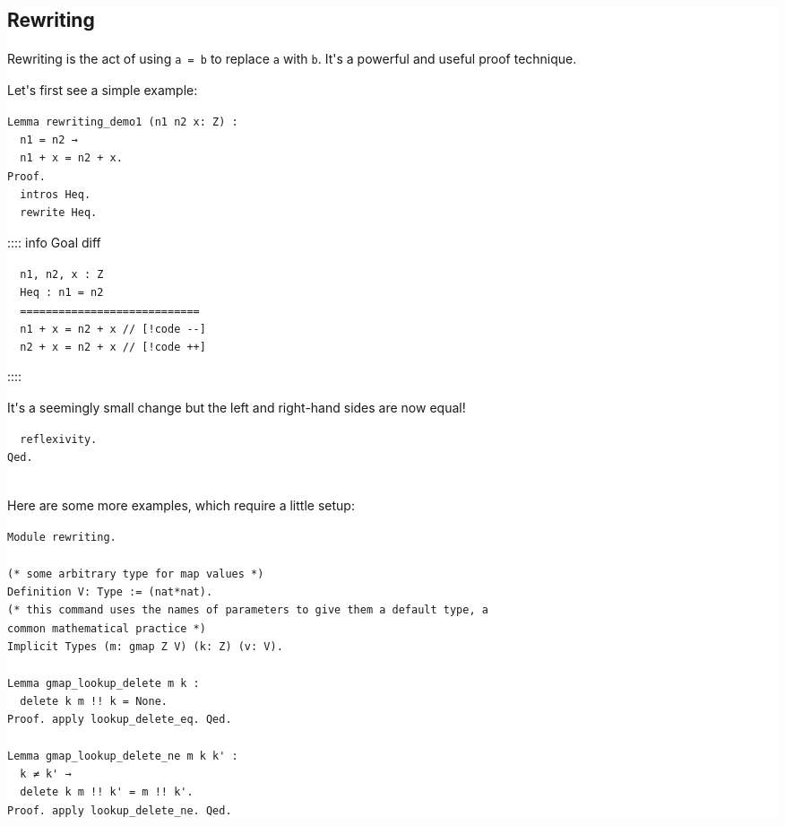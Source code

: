 ## Rewriting

Rewriting is the act of using `a = b` to replace `a` with `b`. It's a powerful and useful proof technique.

Let's first see a simple example:

```rocq
Lemma rewriting_demo1 (n1 n2 x: Z) :
  n1 = n2 →
  n1 + x = n2 + x.
Proof.
  intros Heq.
  rewrite Heq.
```

:::: info Goal diff

```txt
  n1, n2, x : Z
  Heq : n1 = n2
  ============================
  n1 + x = n2 + x // [!code --]
  n2 + x = n2 + x // [!code ++]
```

::::

It's a seemingly small change but the left and right-hand sides are now equal!

```rocq
  reflexivity.
Qed.


```

Here are some more examples, which require a little setup:

```rocq
Module rewriting.

(* some arbitrary type for map values *)
Definition V: Type := (nat*nat).
(* this command uses the names of parameters to give them a default type, a
common mathematical practice *)
Implicit Types (m: gmap Z V) (k: Z) (v: V).

Lemma gmap_lookup_delete m k :
  delete k m !! k = None.
Proof. apply lookup_delete_eq. Qed.

Lemma gmap_lookup_delete_ne m k k' :
  k ≠ k' →
  delete k m !! k' = m !! k'.
Proof. apply lookup_delete_ne. Qed.

```
